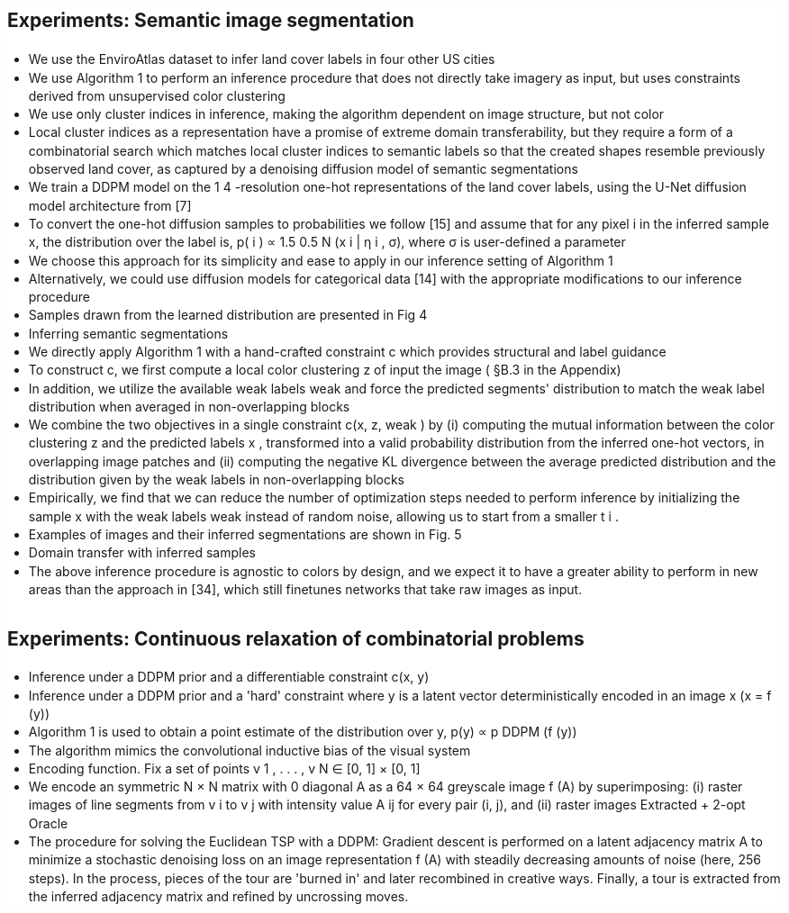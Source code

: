 ## Experiments: Semantic image segmentation
- We use the EnviroAtlas dataset to infer land cover labels in four other US cities
- We use Algorithm 1 to perform an inference procedure that does not directly take imagery as input, but uses constraints derived from unsupervised color clustering
- We use only cluster indices in inference, making the algorithm dependent on image structure, but not color
- Local cluster indices as a representation have a promise of extreme domain transferability, but they require a form of a combinatorial search which matches local cluster indices to semantic labels so that the created shapes resemble previously observed land cover, as captured by a denoising diffusion model of semantic segmentations
- We train a DDPM model on the 1 4 -resolution one-hot representations of the land cover labels, using the U-Net diffusion model architecture from [7]
- To convert the one-hot diffusion samples to probabilities we follow [15] and assume that for any pixel i in the inferred sample x, the distribution over the label is, p( i ) ∝ 1.5 0.5 N (x i | η i , σ), where σ is user-defined a parameter
- We choose this approach for its simplicity and ease to apply in our inference setting of Algorithm 1
- Alternatively, we could use diffusion models for categorical data [14] with the appropriate modifications to our inference procedure
- Samples drawn from the learned distribution are presented in Fig 4
- Inferring semantic segmentations
- We directly apply Algorithm 1 with a hand-crafted constraint c which provides structural and label guidance
- To construct c, we first compute a local color clustering z of input the image ( §B.3 in the Appendix)
- In addition, we utilize the available weak labels weak and  force the predicted segments' distribution to match the weak label distribution when averaged in non-overlapping blocks
- We combine the two objectives in a single constraint c(x, z, weak ) by (i) computing the mutual information between the color clustering z and the predicted labels x , transformed into a valid probability distribution from the inferred one-hot vectors, in overlapping image patches and (ii) computing the negative KL divergence between the average predicted distribution and the distribution given by the weak labels in non-overlapping blocks
- Empirically, we find that we can reduce the number of optimization steps needed to perform inference by initializing the sample x with the weak labels weak instead of random noise, allowing us to start from a smaller t i .
- Examples of images and their inferred segmentations are shown in Fig. 5
- Domain transfer with inferred samples
- The above inference procedure is agnostic to colors by design, and we expect it to have a greater ability to perform in new areas than the approach in [34], which still finetunes networks that take raw images as input.

## Experiments: Continuous relaxation of combinatorial problems
- Inference under a DDPM prior and a differentiable constraint c(x, y)
- Inference under a DDPM prior and a 'hard' constraint where y is a latent vector deterministically encoded in an image x (x = f (y))
- Algorithm 1 is used to obtain a point estimate of the distribution over y, p(y) ∝ p DDPM (f (y))
- The algorithm mimics the convolutional inductive bias of the visual system
- Encoding function. Fix a set of points v 1 , . . . , v N ∈ [0, 1] × [0, 1]
- We encode an symmetric N × N matrix with 0 diagonal A as a 64 × 64 greyscale image f (A) by superimposing: (i) raster images of line segments from v i to v j with intensity value A ij for every pair (i, j), and (ii) raster images Extracted + 2-opt Oracle
- The procedure for solving the Euclidean TSP with a DDPM: Gradient descent is performed on a latent adjacency matrix A to minimize a stochastic denoising loss on an image representation f (A) with steadily decreasing amounts of noise (here, 256 steps). In the process, pieces of the tour are 'burned in' and later recombined in creative ways. Finally, a tour is extracted from the inferred adjacency matrix and refined by uncrossing moves.
